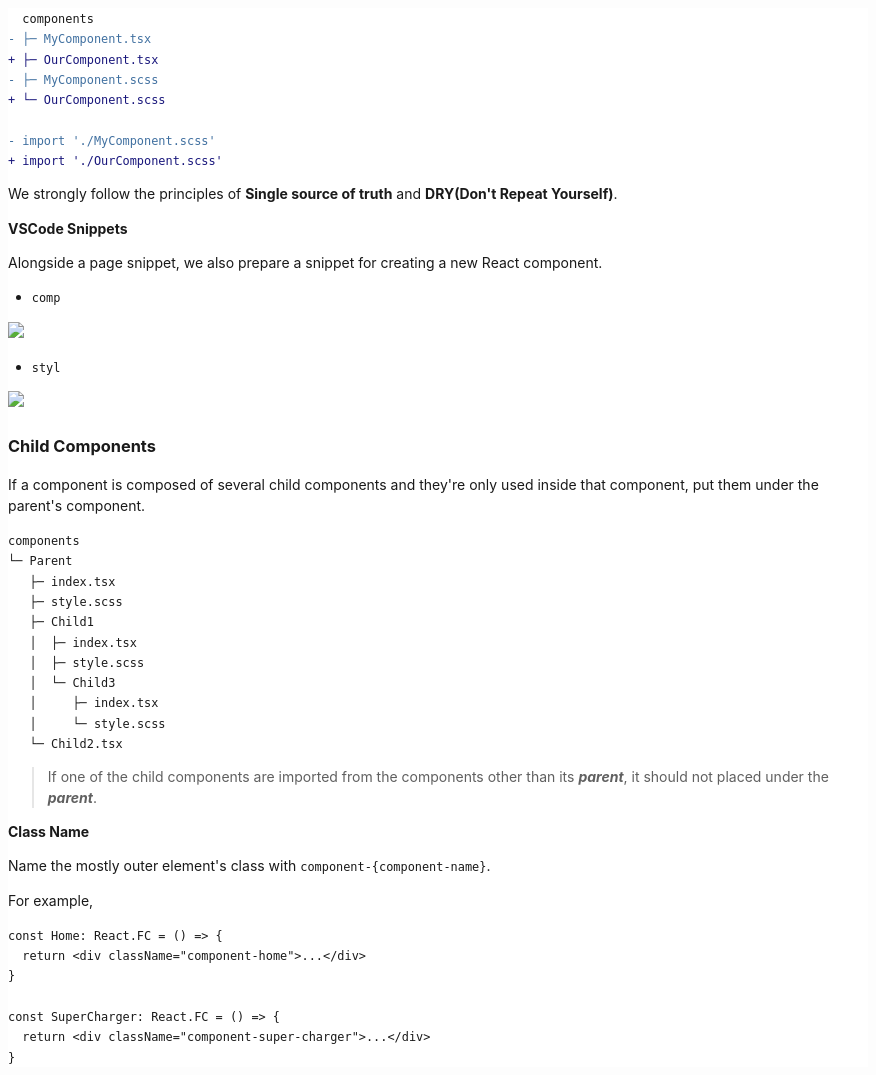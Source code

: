 ```diff
  components
- ├─ MyComponent.tsx
+ ├─ OurComponent.tsx
- ├─ MyComponent.scss
+ └─ OurComponent.scss

- import './MyComponent.scss'
+ import './OurComponent.scss'
```

We strongly follow the principles of **Single source of truth** and **DRY(Don't Repeat Yourself)**.

**VSCode Snippets**

Alongside a page snippet, we also prepare a snippet for creating a new React component.

- `comp`

<img src="https://user-images.githubusercontent.com/19797697/79678693-06f9c380-8239-11ea-8a3f-2142f7a47f61.gif" width="550" />

- `styl`

<img src="https://user-images.githubusercontent.com/19797697/79678733-68219700-8239-11ea-9586-67840017e446.gif" width="450" />

### Child Components

If a component is composed of several child components and they're only used inside that component, put them under the parent's component.

```zsh
components
└─ Parent
   ├─ index.tsx
   ├─ style.scss
   ├─ Child1
   │  ├─ index.tsx
   │  ├─ style.scss
   │  └─ Child3
   │     ├─ index.tsx
   │     └─ style.scss
   └─ Child2.tsx
```

> If one of the child components are imported from the components other than its **_parent_**, it should not placed under the **_parent_**.

**Class Name**

Name the mostly outer element's class with `component-{component-name}`.

For example,

```tsx
const Home: React.FC = () => {
  return <div className="component-home">...</div>
}

const SuperCharger: React.FC = () => {
  return <div className="component-super-charger">...</div>
}
```

